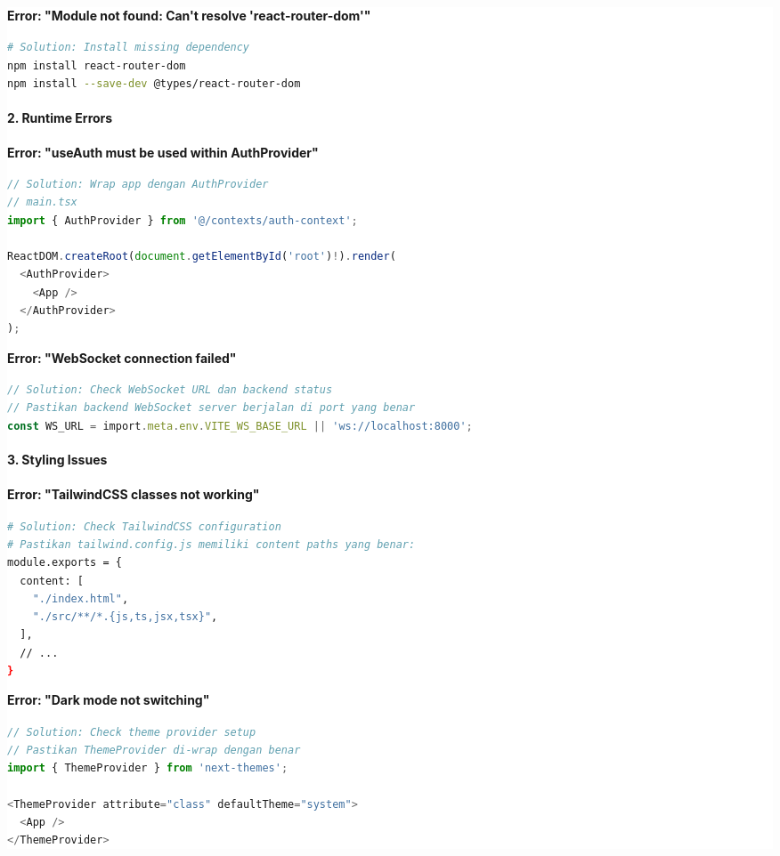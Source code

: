 **Error: "Module not found: Can't resolve 'react-router-dom'"**
```bash
# Solution: Install missing dependency
npm install react-router-dom
npm install --save-dev @types/react-router-dom
```

#### 2. Runtime Errors

**Error: "useAuth must be used within AuthProvider"**
```typescript
// Solution: Wrap app dengan AuthProvider
// main.tsx
import { AuthProvider } from '@/contexts/auth-context';

ReactDOM.createRoot(document.getElementById('root')!).render(
  <AuthProvider>
    <App />
  </AuthProvider>
);
```

**Error: "WebSocket connection failed"**
```typescript
// Solution: Check WebSocket URL dan backend status
// Pastikan backend WebSocket server berjalan di port yang benar
const WS_URL = import.meta.env.VITE_WS_BASE_URL || 'ws://localhost:8000';
```

#### 3. Styling Issues

**Error: "TailwindCSS classes not working"**
```bash
# Solution: Check TailwindCSS configuration
# Pastikan tailwind.config.js memiliki content paths yang benar:
module.exports = {
  content: [
    "./index.html",
    "./src/**/*.{js,ts,jsx,tsx}",
  ],
  // ...
}
```

**Error: "Dark mode not switching"**
```typescript
// Solution: Check theme provider setup
// Pastikan ThemeProvider di-wrap dengan benar
import { ThemeProvider } from 'next-themes';

<ThemeProvider attribute="class" defaultTheme="system">
  <App />
</ThemeProvider>
```
